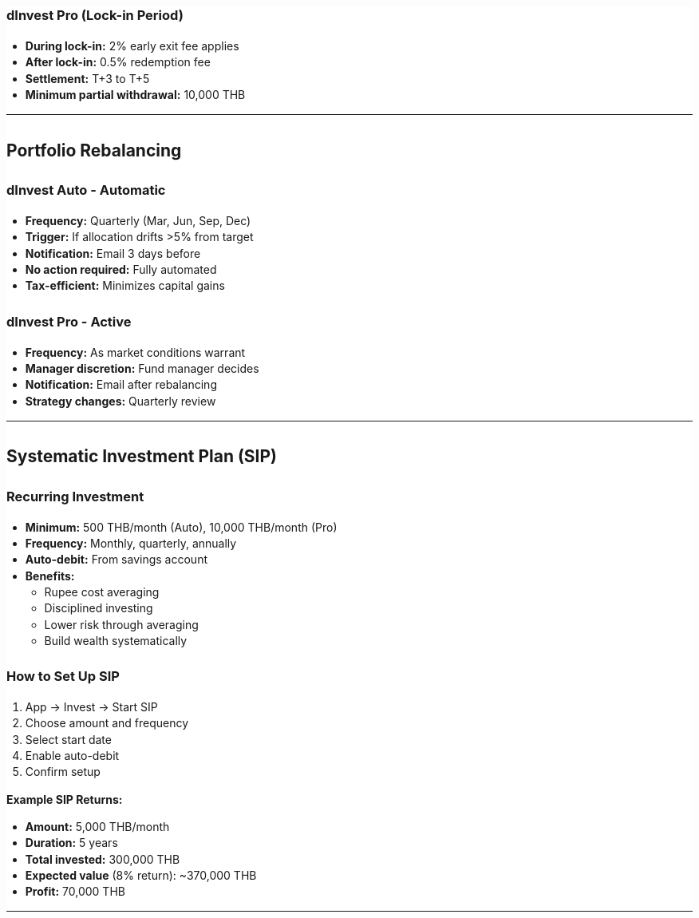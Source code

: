 ### dInvest Pro (Lock-in Period)
- **During lock-in:** 2% early exit fee applies
- **After lock-in:** 0.5% redemption fee
- **Settlement:** T+3 to T+5
- **Minimum partial withdrawal:** 10,000 THB

---

## Portfolio Rebalancing

### dInvest Auto - Automatic
- **Frequency:** Quarterly (Mar, Jun, Sep, Dec)
- **Trigger:** If allocation drifts >5% from target
- **Notification:** Email 3 days before
- **No action required:** Fully automated
- **Tax-efficient:** Minimizes capital gains

### dInvest Pro - Active
- **Frequency:** As market conditions warrant
- **Manager discretion:** Fund manager decides
- **Notification:** Email after rebalancing
- **Strategy changes:** Quarterly review

---

## Systematic Investment Plan (SIP)

### Recurring Investment
- **Minimum:** 500 THB/month (Auto), 10,000 THB/month (Pro)
- **Frequency:** Monthly, quarterly, annually
- **Auto-debit:** From savings account
- **Benefits:**
  - Rupee cost averaging
  - Disciplined investing
  - Lower risk through averaging
  - Build wealth systematically

### How to Set Up SIP
1. App → Invest → Start SIP
2. Choose amount and frequency
3. Select start date
4. Enable auto-debit
5. Confirm setup

**Example SIP Returns:**
- **Amount:** 5,000 THB/month
- **Duration:** 5 years
- **Total invested:** 300,000 THB
- **Expected value** (8% return): ~370,000 THB
- **Profit:** 70,000 THB

---